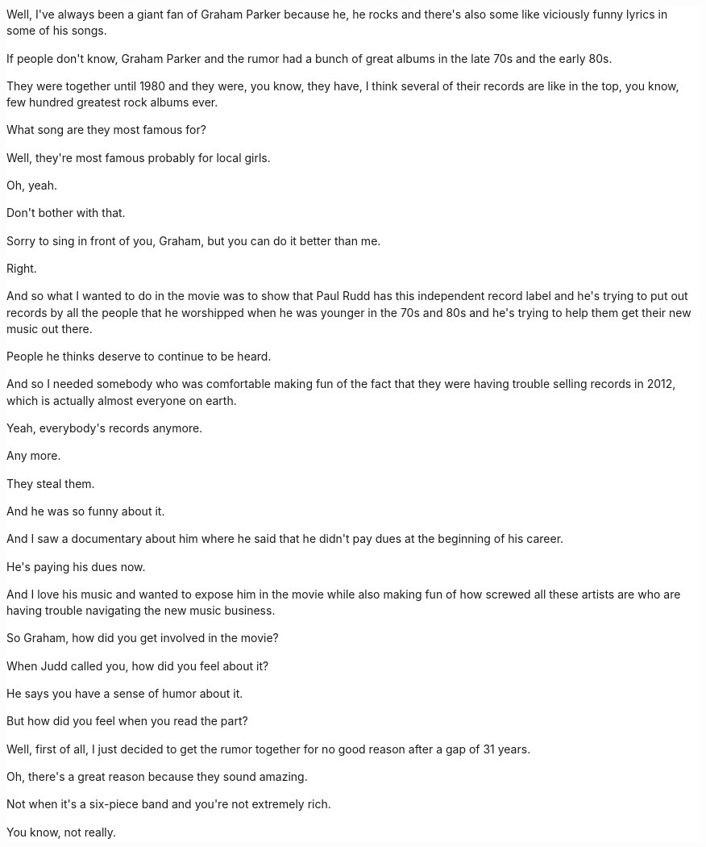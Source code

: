 Well, I've always been a giant fan of Graham Parker because he, he rocks and there's also some like viciously funny lyrics in some of his songs.

If people don't know, Graham Parker and the rumor had a bunch of great albums in the late 70s and the early 80s.

They were together until 1980 and they were, you know, they have, I think several of their records are like in the top, you know, few hundred greatest rock albums ever.

What song are they most famous for?

Well, they're most famous probably for local girls.

Oh, yeah.

Don't bother with that.

Sorry to sing in front of you, Graham, but you can do it better than me.

Right.

And so what I wanted to do in the movie was to show that Paul Rudd has this independent record label and he's trying to put out records by all the people that he worshipped when he was younger in the 70s and 80s and he's trying to help them get their new music out there.

People he thinks deserve to continue to be heard.

And so I needed somebody who was comfortable making fun of the fact that they were having trouble selling records in 2012, which is actually almost everyone on earth.

Yeah, everybody's records anymore.

Any more.

They steal them.

And he was so funny about it.

And I saw a documentary about him where he said that he didn't pay dues at the beginning of his career.

He's paying his dues now.

And I love his music and wanted to expose him in the movie while also making fun of how screwed all these artists are who are having trouble navigating the new music business.

So Graham, how did you get involved in the movie?

When Judd called you, how did you feel about it?

He says you have a sense of humor about it.

But how did you feel when you read the part?

Well, first of all, I just decided to get the rumor together for no good reason after a gap of 31 years.

Oh, there's a great reason because they sound amazing.

Not when it's a six-piece band and you're not extremely rich.

You know, not really.
